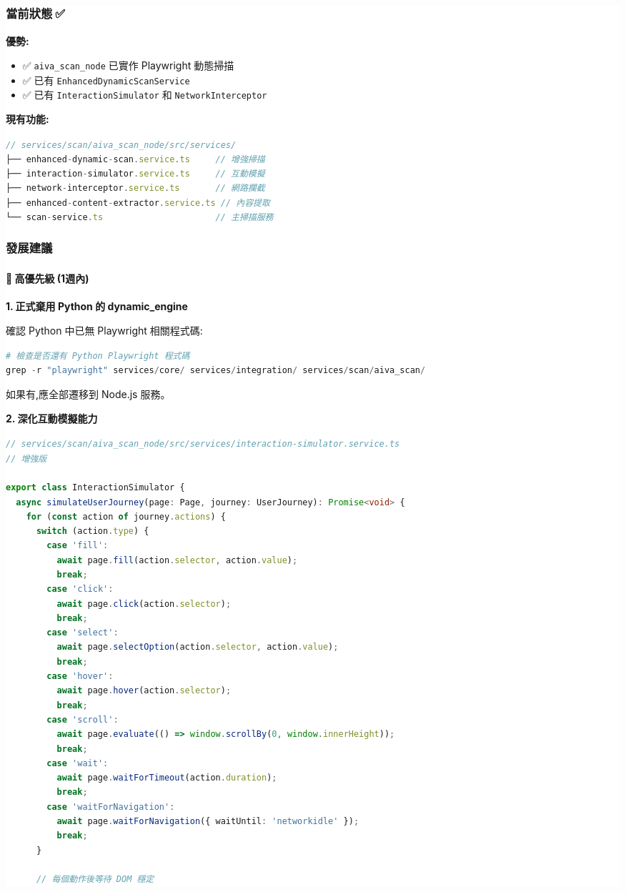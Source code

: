 ### 當前狀態 ✅

**優勢:**

- ✅ `aiva_scan_node` 已實作 Playwright 動態掃描
- ✅ 已有 `EnhancedDynamicScanService`
- ✅ 已有 `InteractionSimulator` 和 `NetworkInterceptor`

**現有功能:**

```typescript
// services/scan/aiva_scan_node/src/services/
├── enhanced-dynamic-scan.service.ts     // 增強掃描
├── interaction-simulator.service.ts     // 互動模擬
├── network-interceptor.service.ts       // 網路攔截
├── enhanced-content-extractor.service.ts // 內容提取
└── scan-service.ts                      // 主掃描服務
```

### 發展建議

#### 🎯 高優先級 (1週內)

**1. 正式棄用 Python 的 dynamic_engine**

確認 Python 中已無 Playwright 相關程式碼:

```powershell
# 檢查是否還有 Python Playwright 程式碼
grep -r "playwright" services/core/ services/integration/ services/scan/aiva_scan/
```

如果有,應全部遷移到 Node.js 服務。

**2. 深化互動模擬能力**

```typescript
// services/scan/aiva_scan_node/src/services/interaction-simulator.service.ts
// 增強版

export class InteractionSimulator {
  async simulateUserJourney(page: Page, journey: UserJourney): Promise<void> {
    for (const action of journey.actions) {
      switch (action.type) {
        case 'fill':
          await page.fill(action.selector, action.value);
          break;
        case 'click':
          await page.click(action.selector);
          break;
        case 'select':
          await page.selectOption(action.selector, action.value);
          break;
        case 'hover':
          await page.hover(action.selector);
          break;
        case 'scroll':
          await page.evaluate(() => window.scrollBy(0, window.innerHeight));
          break;
        case 'wait':
          await page.waitForTimeout(action.duration);
          break;
        case 'waitForNavigation':
          await page.waitForNavigation({ waitUntil: 'networkidle' });
          break;
      }
      
      // 每個動作後等待 DOM 穩定
```